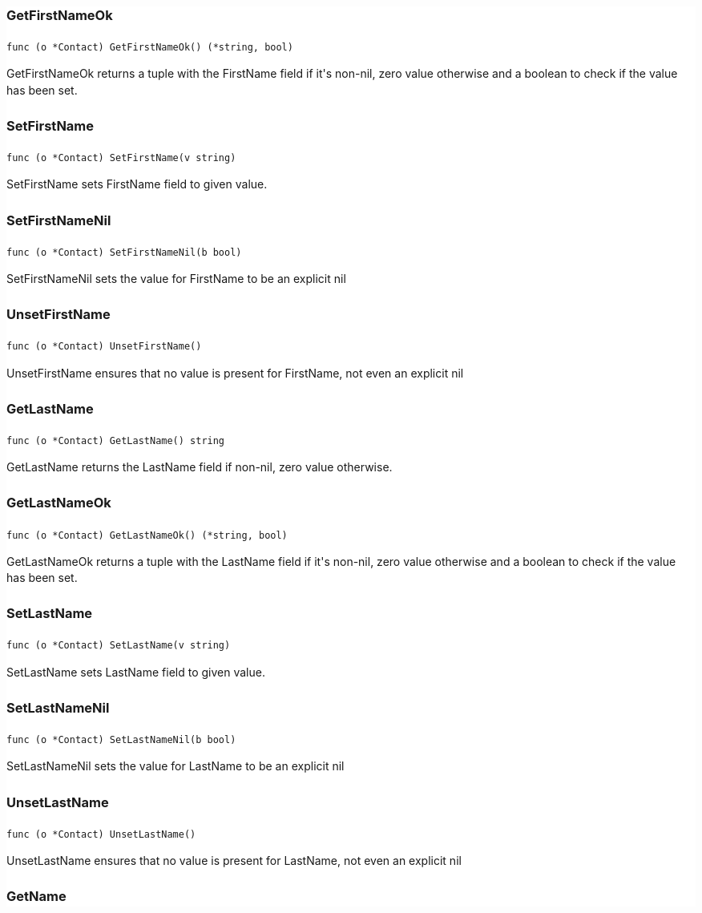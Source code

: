 ### GetFirstNameOk

`func (o *Contact) GetFirstNameOk() (*string, bool)`

GetFirstNameOk returns a tuple with the FirstName field if it's non-nil, zero value otherwise
and a boolean to check if the value has been set.

### SetFirstName

`func (o *Contact) SetFirstName(v string)`

SetFirstName sets FirstName field to given value.


### SetFirstNameNil

`func (o *Contact) SetFirstNameNil(b bool)`

 SetFirstNameNil sets the value for FirstName to be an explicit nil

### UnsetFirstName
`func (o *Contact) UnsetFirstName()`

UnsetFirstName ensures that no value is present for FirstName, not even an explicit nil
### GetLastName

`func (o *Contact) GetLastName() string`

GetLastName returns the LastName field if non-nil, zero value otherwise.

### GetLastNameOk

`func (o *Contact) GetLastNameOk() (*string, bool)`

GetLastNameOk returns a tuple with the LastName field if it's non-nil, zero value otherwise
and a boolean to check if the value has been set.

### SetLastName

`func (o *Contact) SetLastName(v string)`

SetLastName sets LastName field to given value.


### SetLastNameNil

`func (o *Contact) SetLastNameNil(b bool)`

 SetLastNameNil sets the value for LastName to be an explicit nil

### UnsetLastName
`func (o *Contact) UnsetLastName()`

UnsetLastName ensures that no value is present for LastName, not even an explicit nil
### GetName
